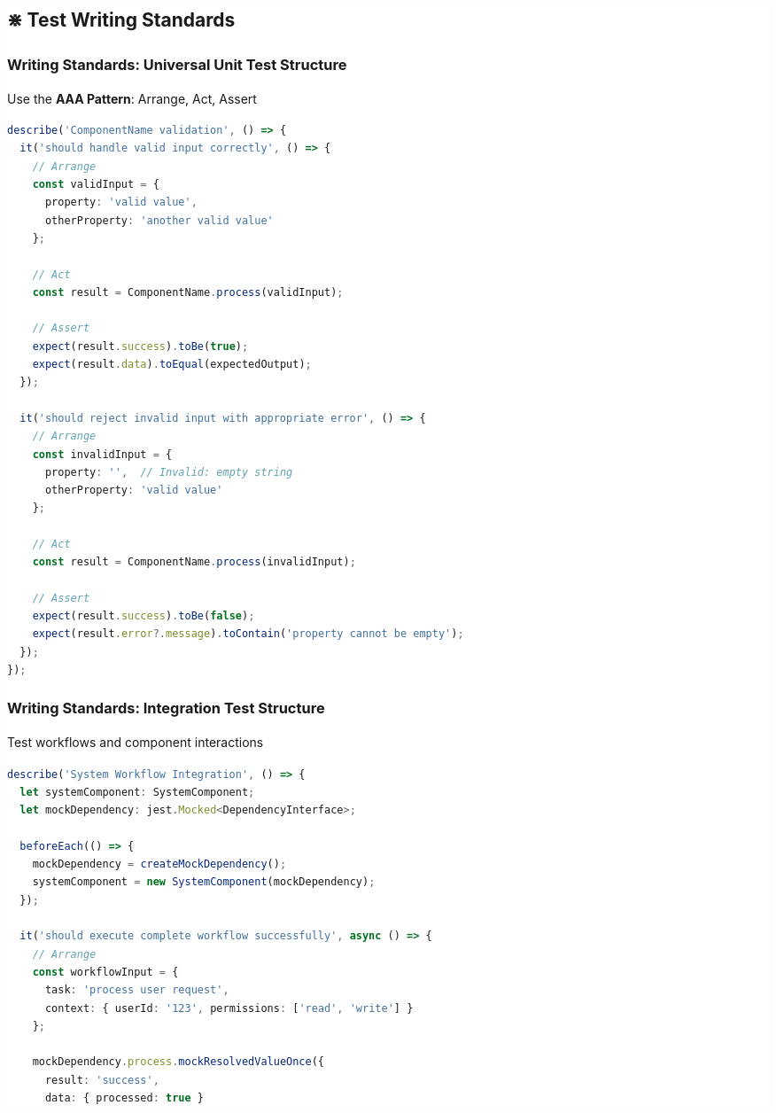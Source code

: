 ## ⋇ Test Writing Standards

### Writing Standards: Universal Unit Test Structure

Use the **AAA Pattern**: Arrange, Act, Assert

```typescript
describe('ComponentName validation', () => {
  it('should handle valid input correctly', () => {
    // Arrange
    const validInput = {
      property: 'valid value',
      otherProperty: 'another valid value'
    };

    // Act
    const result = ComponentName.process(validInput);

    // Assert
    expect(result.success).toBe(true);
    expect(result.data).toEqual(expectedOutput);
  });

  it('should reject invalid input with appropriate error', () => {
    // Arrange
    const invalidInput = {
      property: '',  // Invalid: empty string
      otherProperty: 'valid value'
    };

    // Act
    const result = ComponentName.process(invalidInput);

    // Assert
    expect(result.success).toBe(false);
    expect(result.error?.message).toContain('property cannot be empty');
  });
});
```

### Writing Standards: Integration Test Structure

Test workflows and component interactions

```typescript
describe('System Workflow Integration', () => {
  let systemComponent: SystemComponent;
  let mockDependency: jest.Mocked<DependencyInterface>;

  beforeEach(() => {
    mockDependency = createMockDependency();
    systemComponent = new SystemComponent(mockDependency);
  });

  it('should execute complete workflow successfully', async () => {
    // Arrange
    const workflowInput = {
      task: 'process user request',
      context: { userId: '123', permissions: ['read', 'write'] }
    };

    mockDependency.process.mockResolvedValueOnce({
      result: 'success',
      data: { processed: true }
```